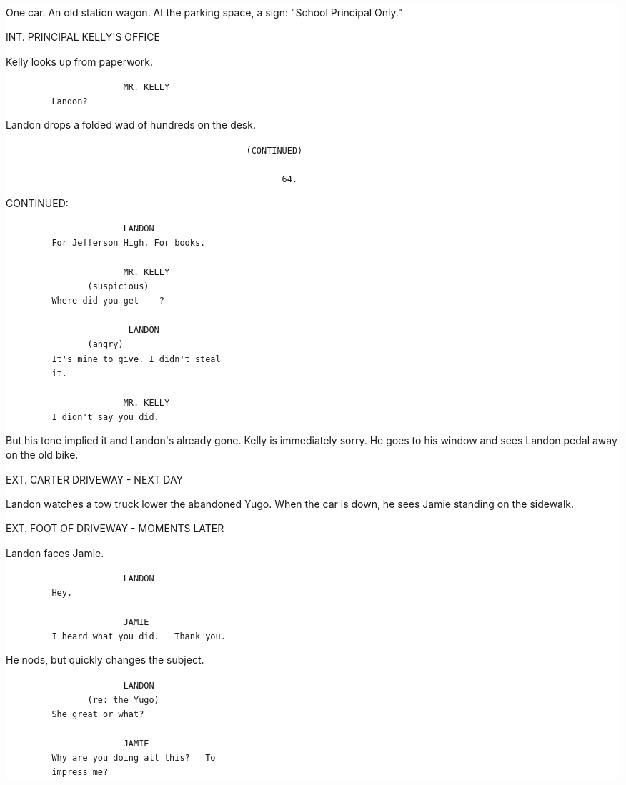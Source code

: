 One car. An old station wagon.        At the parking space, a
sign: "School Principal Only."


INT. PRINCIPAL KELLY'S OFFICE

Kelly looks up from paperwork.

                           MR. KELLY
             Landon?

Landon drops a folded wad of hundreds on the desk.

                                                   (CONTINUED)

                                                          64.

CONTINUED:

                           LANDON
             For Jefferson High. For books.

                           MR. KELLY
                    (suspicious)
             Where did you get -- ?

                            LANDON
                    (angry)
             It's mine to give. I didn't steal
             it.

                           MR. KELLY
             I didn't say you did.

But his tone implied it and Landon's already gone. Kelly
is immediately sorry. He goes to his window and sees
Landon pedal away on the old bike.


EXT. CARTER DRIVEWAY - NEXT DAY

Landon watches a tow truck lower the abandoned Yugo. When
the car is down, he sees Jamie standing on the sidewalk.


EXT. FOOT OF DRIVEWAY - MOMENTS LATER

Landon faces Jamie.

                           LANDON
             Hey.

                           JAMIE
             I heard what you did.   Thank you.

He nods, but quickly changes the subject.

                           LANDON
                    (re: the Yugo)
             She great or what?

                           JAMIE
             Why are you doing all this?   To
             impress me?
